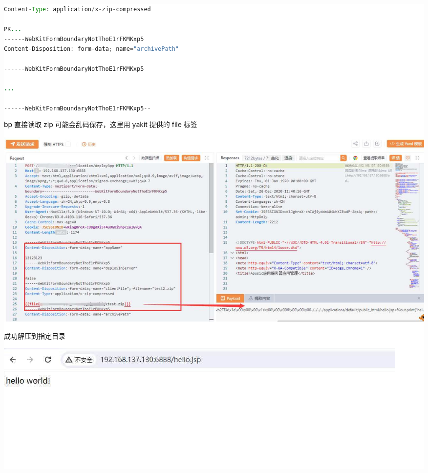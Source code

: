 ```java
Content-Type: application/x-zip-compressed

PK...
------WebKitFormBoundaryNotThoE1rFKMKxp5
Content-Disposition: form-data; name="archivePath"

------WebKitFormBoundaryNotThoE1rFKMKxp5

...

------WebKitFormBoundaryNotThoE1rFKMKxp5--
```

bp 直接读取 zip 可能会乱码保存，这里用 yakit 提供的 file 标签

![image-20231226194707395](assets/1705902966-d404320c56e60002c0326de5c835bf55.jpg)

成功解压到指定目录

![image-20231226194059330](assets/1705902966-05627d2e9b35082dc5bf5a57bb8f0481.jpg)
